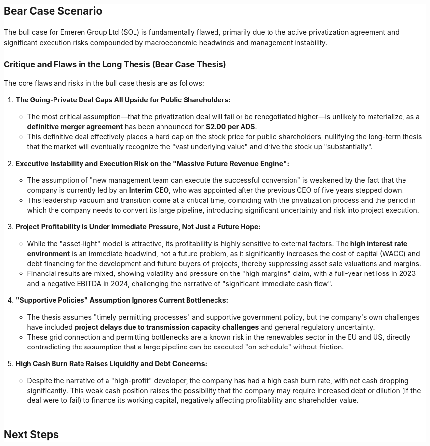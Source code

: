 
## Bear Case Scenario

The bull case for Emeren Group Ltd (SOL) is fundamentally flawed, primarily due to the active privatization agreement and significant execution risks compounded by macroeconomic headwinds and management instability.

### **Critique and Flaws in the Long Thesis (Bear Case Thesis)**

The core flaws and risks in the bull case thesis are as follows:

1.  **The Going-Private Deal Caps All Upside for Public Shareholders:**
    *   The most critical assumption—that the privatization deal will fail or be renegotiated higher—is unlikely to materialize, as a **definitive merger agreement** has been announced for **$2.00 per ADS**.
    *   This definitive deal effectively places a hard cap on the stock price for public shareholders, nullifying the long-term thesis that the market will eventually recognize the "vast underlying value" and drive the stock up "substantially".

2.  **Executive Instability and Execution Risk on the "Massive Future Revenue Engine":**
    *   The assumption of "new management team can execute the successful conversion" is weakened by the fact that the company is currently led by an **Interim CEO**, who was appointed after the previous CEO of five years stepped down.
    *   This leadership vacuum and transition come at a critical time, coinciding with the privatization process and the period in which the company needs to convert its large pipeline, introducing significant uncertainty and risk into project execution.

3.  **Project Profitability is Under Immediate Pressure, Not Just a Future Hope:**
    *   While the "asset-light" model is attractive, its profitability is highly sensitive to external factors. The **high interest rate environment** is an immediate headwind, not a future problem, as it significantly increases the cost of capital (WACC) and debt financing for the development and future buyers of projects, thereby suppressing asset sale valuations and margins.
    *   Financial results are mixed, showing volatility and pressure on the "high margins" claim, with a full-year net loss in 2023 and a negative EBITDA in 2024, challenging the narrative of "significant immediate cash flow".

4.  **"Supportive Policies" Assumption Ignores Current Bottlenecks:**
    *   The thesis assumes "timely permitting processes" and supportive government policy, but the company's own challenges have included **project delays due to transmission capacity challenges** and general regulatory uncertainty.
    *   These grid connection and permitting bottlenecks are a known risk in the renewables sector in the EU and US, directly contradicting the assumption that a large pipeline can be executed "on schedule" without friction.

5.  **High Cash Burn Rate Raises Liquidity and Debt Concerns:**
    *   Despite the narrative of a "high-profit" developer, the company has had a high cash burn rate, with net cash dropping significantly. This weak cash position raises the possibility that the company may require increased debt or dilution (if the deal were to fail) to finance its working capital, negatively affecting profitability and shareholder value.

---

## Next Steps

